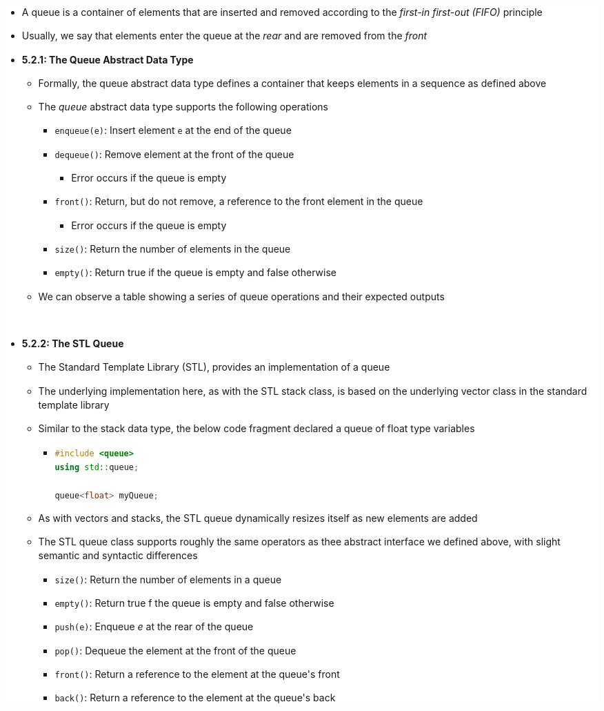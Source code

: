 - A queue is a container of elements that are inserted and removed according to the *first-in first-out (FIFO)* principle

- Usually, we say that elements enter the queue at the *rear* and are removed from the *front* 

- **5.2.1: The Queue Abstract Data Type**
  
  - Formally, the queue abstract data type defines a container that keeps elements in a sequence as defined above 
  
  - The *queue* abstract data type supports the following operations
    
    - `enqueue(e)`: Insert element `e` at the end of the queue
    
    - `dequeue()`: Remove element at the front of the queue
      
      - Error occurs if the queue is empty
    
    - `front()`: Return, but do not remove, a reference to the front element in the queue
      
      - Error occurs if the queue is empty
    
    - `size()`: Return the number of elements in the queue
    
    - `empty()`: Return true if the queue is empty and false otherwise 
  
  - We can observe a table showing a series of queue operations and their expected outputs
  
  <img title="" src="file:///C:/Users/Justin/Pictures/marktextImages/6e9516cf49a75d1d1c9b62ba2e4e4141ddd67fac.png" alt="" data-align="center" width="379">

- **5.2.2: The STL Queue**
  
  - The Standard Template Library (STL), provides an implementation of a queue 
  
  - The underlying implementation here, as with the STL stack class, is based on the underlying vector class in the standard template library 
  
  - Similar to the stack data type, the below code fragment declared a queue of float type variables
    
    - ```cpp
      #include <queue>
      using std::queue;
      
      queue<float> myQueue;
      ```
  
  - As with vectors and stacks, the STL queue dynamically resizes itself as new elements are added
  
  - The STL queue class supports roughly the same operators as thee abstract interface we defined above, with slight semantic and syntactic differences
    
    - `size()`: Return the number of elements in a queue
    
    - `empty()`: Return true f the queue is empty and false otherwise
    
    - `push(e)`: Enqueue $e$ at the rear of the queue
    
    - `pop()`: Dequeue the element at the front of the queue
    
    - `front()`: Return a reference to the element at the queue's front
    
    - `back()`: Return a reference to the element at the queue's back
  